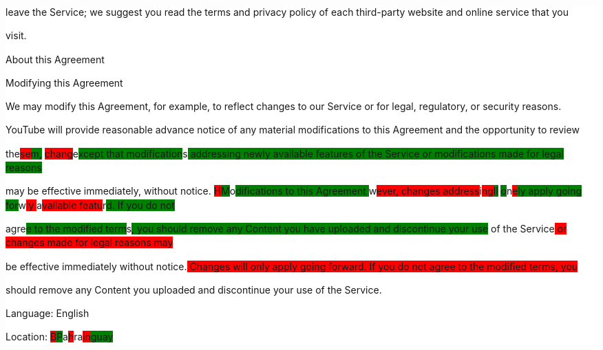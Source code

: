 
leave the Service; we suggest you read the terms and privacy policy of each third-party website and online service that you


visit.


About this Agreement


Modifying this Agreement


We may modify this Agreement, for example, to reflect changes to our Service or for legal, regulatory, or security reasons.


YouTube will provide reasonable advance notice of any material modifications to this Agreement and the opportunity to review


the<span style="background-color: red;">se</span><span style="background-color: green;">m,</span> <span style="background-color: red;">chang</span>e<span style="background-color: green;">xcept that modification</span>s<span style="background-color: green;"> addressing newly available features of the Service or modifications made for legal reasons


may be effective immediately, without notice</span>. <span style="background-color: red;">H</span><span style="background-color: green;">M</span>o<span style="background-color: green;">difications to this Agreement </span>w<span style="background-color: red;">ever, changes address</span>i<span style="background-color: red;">ng</span><span style="background-color: green;">ll</span> <span style="background-color: green;">o</span>n<span style="background-color: red;">e</span><span style="background-color: green;">ly apply going for</span>w<span style="background-color: red;">ly </span>a<span style="background-color: red;">vailable featu</span>r<span style="background-color: green;">d. If you do not


agr</span>e<span style="background-color: green;">e to the modified term</span>s<span style="background-color: green;">, you should remove any Content you have uploaded and discontinue your use</span> of the Service<span style="background-color: red;"> or changes made for legal reasons may


be effective immediately without notice</span>.<span style="background-color: red;"> Changes will only apply going forward. If you do not agree to the modified terms, you


should remove any Content you uploaded and discontinue your use of the Service.</span>



 


 Language: English 


 


Location: <span style="background-color: red;">B</span><span style="background-color: green;">P</span>a<span style="background-color: red;">h</span>ra<span style="background-color: red;">in</span><span style="background-color: green;">guay</span> 


 
